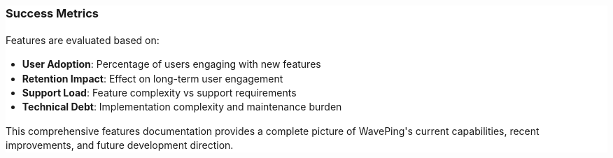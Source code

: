 ### Success Metrics
Features are evaluated based on:
- **User Adoption**: Percentage of users engaging with new features
- **Retention Impact**: Effect on long-term user engagement
- **Support Load**: Feature complexity vs support requirements
- **Technical Debt**: Implementation complexity and maintenance burden

This comprehensive features documentation provides a complete picture of WavePing's current capabilities, recent improvements, and future development direction.